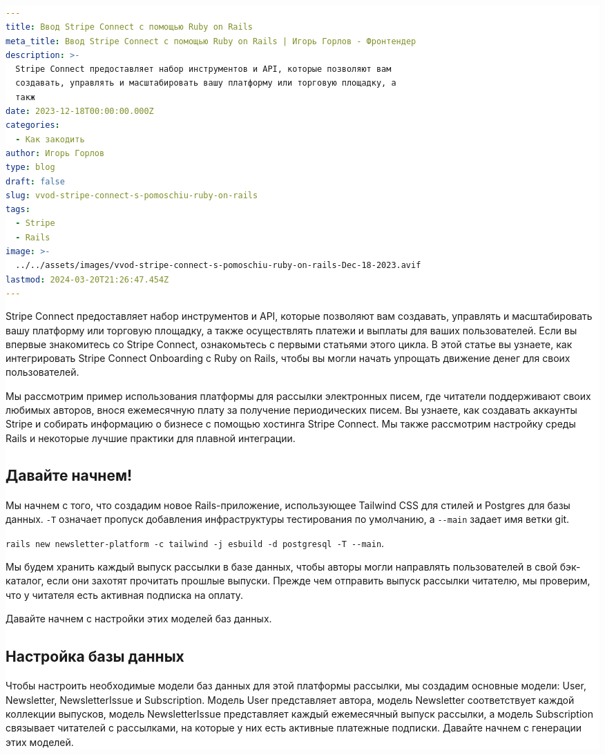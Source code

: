 ```yaml
---
title: Ввод Stripe Connect с помощью Ruby on Rails
meta_title: Ввод Stripe Connect с помощью Ruby on Rails | Игорь Горлов - Фронтeндер
description: >-
  Stripe Connect предоставляет набор инструментов и API, которые позволяют вам
  создавать, управлять и масштабировать вашу платформу или торговую площадку, а
  такж
date: 2023-12-18T00:00:00.000Z
categories:
  - Как закодить
author: Игорь Горлов
type: blog
draft: false
slug: vvod-stripe-connect-s-pomoschiu-ruby-on-rails
tags:
  - Stripe
  - Rails
image: >-
  ../../assets/images/vvod-stripe-connect-s-pomoschiu-ruby-on-rails-Dec-18-2023.avif
lastmod: 2024-03-20T21:26:47.454Z
---
```


Stripe Connect предоставляет набор инструментов и API, которые позволяют вам создавать, управлять и масштабировать вашу платформу или торговую площадку, а также осуществлять платежи и выплаты для ваших пользователей. Если вы впервые знакомитесь со Stripe Connect, ознакомьтесь с первыми статьями этого цикла. В этой статье вы узнаете, как интегрировать Stripe Connect Onboarding с Ruby on Rails, чтобы вы могли начать упрощать движение денег для своих пользователей.

Мы рассмотрим пример использования платформы для рассылки электронных писем, где читатели поддерживают своих любимых авторов, внося ежемесячную плату за получение периодических писем. Вы узнаете, как создавать аккаунты Stripe и собирать информацию о бизнесе с помощью хостинга Stripe Connect. Мы также рассмотрим настройку среды Rails и некоторые лучшие практики для плавной интеграции.

## Давайте начнем!

Мы начнем с того, что создадим новое Rails-приложение, использующее Tailwind CSS для стилей и Postgres для базы данных. `-T` означает пропуск добавления инфраструктуры тестирования по умолчанию, а `--main` задает имя ветки git.

`rails new newsletter-platform -c tailwind -j esbuild -d postgresql -T --main`.

Мы будем хранить каждый выпуск рассылки в базе данных, чтобы авторы могли направлять пользователей в свой бэк-каталог, если они захотят прочитать прошлые выпуски. Прежде чем отправить выпуск рассылки читателю, мы проверим, что у читателя есть активная подписка на оплату.

Давайте начнем с настройки этих моделей баз данных.

## Настройка базы данных

Чтобы настроить необходимые модели баз данных для этой платформы рассылки, мы создадим основные модели: User, Newsletter, NewsletterIssue и Subscription. Модель User представляет автора, модель Newsletter соответствует каждой коллекции выпусков, модель NewsletterIssue представляет каждый ежемесячный выпуск рассылки, а модель Subscription связывает читателей с рассылками, на которые у них есть активные платежные подписки. Давайте начнем с генерации этих моделей.
